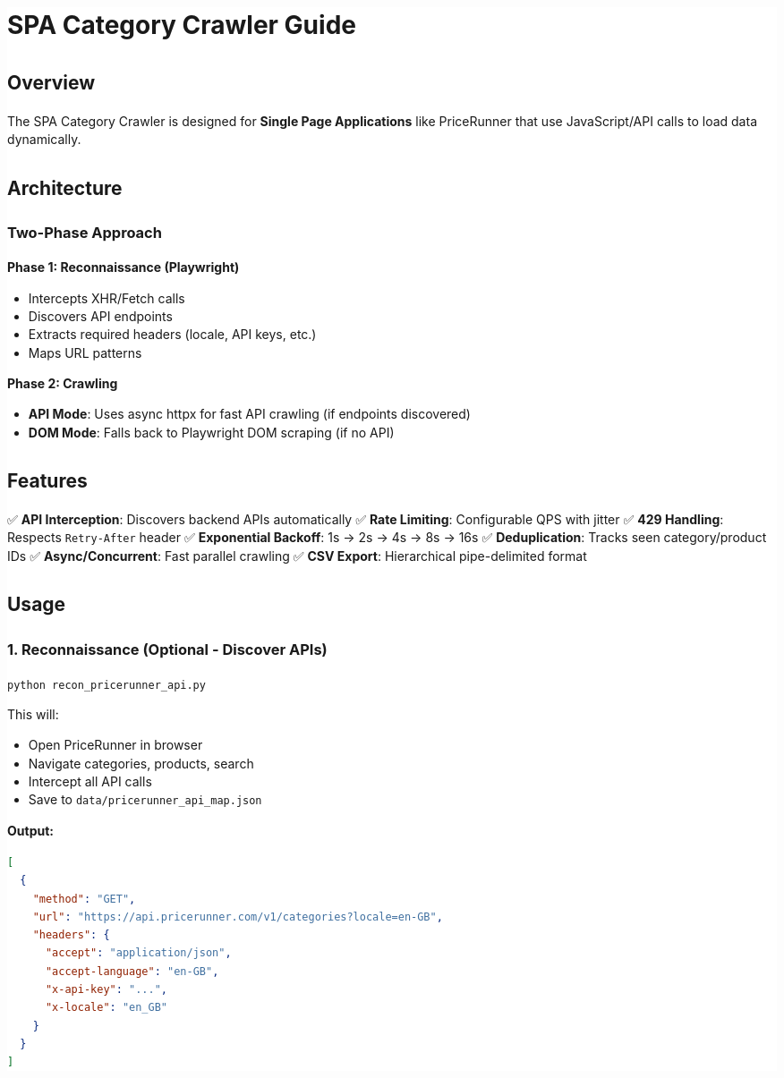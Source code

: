 # SPA Category Crawler Guide

## Overview

The SPA Category Crawler is designed for **Single Page Applications** like PriceRunner that use JavaScript/API calls to load data dynamically.

## Architecture

### Two-Phase Approach

**Phase 1: Reconnaissance (Playwright)**
- Intercepts XHR/Fetch calls
- Discovers API endpoints
- Extracts required headers (locale, API keys, etc.)
- Maps URL patterns

**Phase 2: Crawling**
- **API Mode**: Uses async httpx for fast API crawling (if endpoints discovered)
- **DOM Mode**: Falls back to Playwright DOM scraping (if no API)

## Features

✅ **API Interception**: Discovers backend APIs automatically
✅ **Rate Limiting**: Configurable QPS with jitter
✅ **429 Handling**: Respects `Retry-After` header
✅ **Exponential Backoff**: 1s → 2s → 4s → 8s → 16s
✅ **Deduplication**: Tracks seen category/product IDs
✅ **Async/Concurrent**: Fast parallel crawling
✅ **CSV Export**: Hierarchical pipe-delimited format

## Usage

### 1. Reconnaissance (Optional - Discover APIs)

```bash
python recon_pricerunner_api.py
```

This will:
- Open PriceRunner in browser
- Navigate categories, products, search
- Intercept all API calls
- Save to `data/pricerunner_api_map.json`

**Output:**
```json
[
  {
    "method": "GET",
    "url": "https://api.pricerunner.com/v1/categories?locale=en-GB",
    "headers": {
      "accept": "application/json",
      "accept-language": "en-GB",
      "x-api-key": "...",
      "x-locale": "en_GB"
    }
  }
]
```
